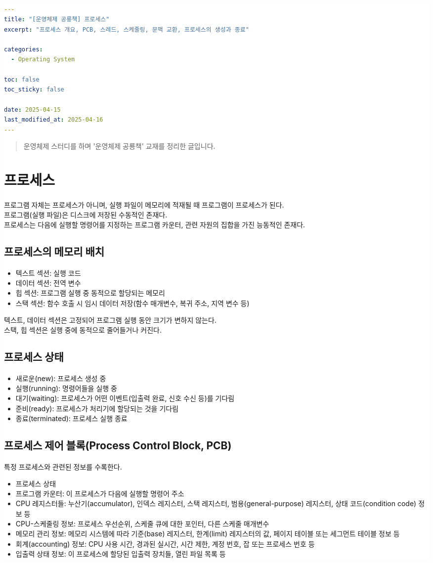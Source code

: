```yaml
---
title: "[운영체제 공룡책] 프로세스"
excerpt: "프로세스 개요, PCB, 스레드, 스케줄링, 문맥 교환, 프로세스의 생성과 종료"

categories:
  - Operating System

toc: false
toc_sticky: false

date: 2025-04-15
last_modified_at: 2025-04-16
---
```


> 운영체제 스터디를 하며 '운영체제 공룡책' 교재를 정리한 글입니다.  

# 프로세스

프로그램 자체는 프로세스가 아니며, 실행 파일이 메모리에 적재될 때 프로그램이 프로세스가 된다.  
프로그램(실행 파일)은 디스크에 저장된 수동적인 존재다.  
프로세스는 다음에 실행할 명령어를 지정하는 프로그램 카운터, 관련 자원의 집합을 가진 능동적인 존재다.  

## 프로세스의 메모리 배치

- 텍스트 섹션: 실행 코드  
- 데이터 섹션: 전역 변수  
- 힙 섹션: 프로그램 실행 중 동적으로 할당되는 메모리  
- 스택 섹션: 함수 호출 시 임시 데이터 저장(함수 매개변수, 복귀 주소, 지역 변수 등)  

텍스트, 데이터 섹션은 고정되어 프로그램 실행 동안 크기가 변하지 않는다.  
스택, 힙 섹션은 실행 중에 동적으로 줄어들거나 커진다.  

## 프로세스 상태  

- 새로운(new): 프로세스 생성 중  
- 실행(running): 명령어들을 실행 중  
- 대기(waiting): 프로세스가 어떤 이벤트(입출력 완료, 신호 수신 등)를 기다림  
- 준비(ready): 프로세스가 처리기에 할당되는 것을 기다림  
- 종료(terminated): 프로세스 실행 종료  


## 프로세스 제어 블록(Process Control Block, PCB)

특정 프로세스와 관련된 정보를 수록한다.  

- 프로세스 상태  
- 프로그램 카운터: 이 프로세스가 다음에 실행할 명령어 주소  
- CPU 레지스터들: 누산기(accumulator), 인덱스 레지스터, 스택 레지스터, 범용(general-purpose) 레지스터, 상태 코드(condition code) 정보 등  
- CPU-스케줄링 정보: 프로세스 우선순위, 스케줄 큐에 대한 포인터, 다른 스케줄 매개변수  
- 메모리 관리 정보: 메모리 시스템에 따라 기준(base) 레지스터, 한계(limit) 레지스터의 값, 페이지 테이블 또는 세그먼트 테이블 정보 등
- 회계(accounting) 정보: CPU 사용 시간, 경과된 실시간, 시간 제한, 계정 번호, 잡 또는 프로세스 번호 등  
- 입출력 상태 정보: 이 프로세스에 할당된 입출력 장치들, 열린 파일 목록 등  
